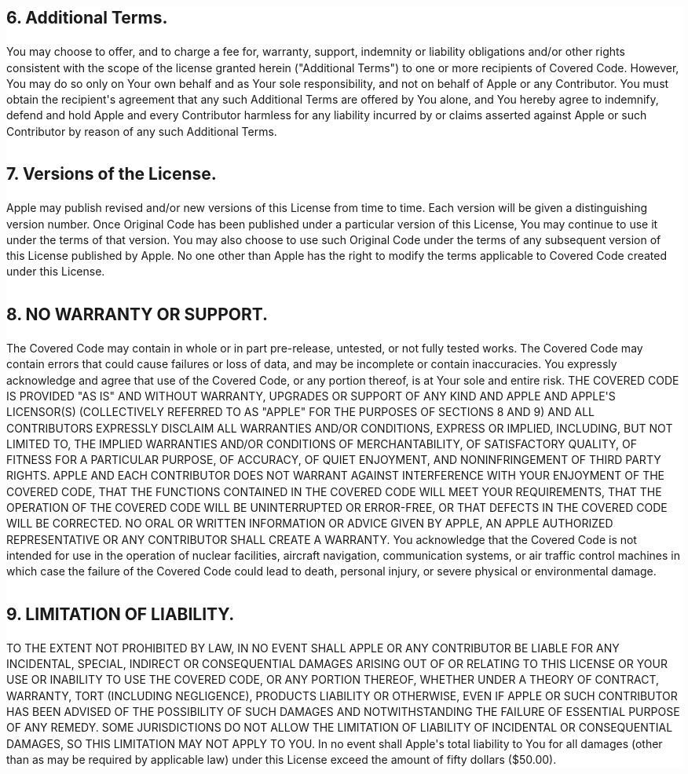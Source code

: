 ## 6.	Additional Terms.
You may choose to offer, and to charge a fee for, warranty, support, indemnity
or liability obligations and/or other rights consistent with the scope of the
license granted herein ("Additional Terms") to one or more recipients of
Covered Code. However, You may do so only on Your own behalf and as Your sole
responsibility, and not on behalf of Apple or any Contributor. You must obtain
the recipient's agreement that any such Additional Terms are offered by You
alone, and You hereby agree to indemnify, defend and hold Apple and every
Contributor harmless for any liability incurred by or claims asserted against
Apple or such Contributor by reason of any such Additional Terms.

## 7.	Versions of the License.
Apple may publish revised and/or new versions of this License from time to
time.  Each version will be given a distinguishing version number.  Once
Original Code has been published under a particular version of this License,
You may continue to use it under the terms of that version. You may also
choose to use such Original Code under the terms of any subsequent version of
this License published by Apple.  No one other than Apple has the right to
modify the terms applicable to Covered Code created under this License.

## 8.	NO WARRANTY OR SUPPORT.
The Covered Code may contain in whole or in part pre-release, untested, or not
fully tested works.  The Covered Code may contain errors that could cause
failures or loss of data, and may be incomplete or contain inaccuracies.  You
expressly acknowledge and agree that use of the Covered Code, or any portion
thereof, is at Your sole and entire risk.  THE COVERED CODE IS PROVIDED "AS
IS" AND WITHOUT WARRANTY, UPGRADES OR SUPPORT OF ANY KIND AND APPLE AND
APPLE'S LICENSOR(S) (COLLECTIVELY REFERRED TO AS "APPLE" FOR THE PURPOSES OF
SECTIONS 8 AND 9) AND ALL CONTRIBUTORS EXPRESSLY DISCLAIM ALL WARRANTIES
AND/OR CONDITIONS, EXPRESS OR IMPLIED, INCLUDING, BUT NOT LIMITED TO, THE
IMPLIED WARRANTIES AND/OR CONDITIONS OF MERCHANTABILITY, OF SATISFACTORY
QUALITY, OF FITNESS FOR A PARTICULAR PURPOSE, OF ACCURACY, OF QUIET ENJOYMENT,
AND NONINFRINGEMENT OF THIRD PARTY RIGHTS.  APPLE AND EACH CONTRIBUTOR DOES
NOT WARRANT AGAINST INTERFERENCE WITH YOUR ENJOYMENT OF THE COVERED CODE, THAT
THE FUNCTIONS CONTAINED IN THE COVERED CODE WILL MEET YOUR REQUIREMENTS, THAT
THE OPERATION OF THE COVERED CODE WILL BE UNINTERRUPTED OR ERROR-FREE, OR THAT
DEFECTS IN THE COVERED CODE WILL BE CORRECTED.  NO ORAL OR WRITTEN INFORMATION
OR ADVICE GIVEN BY APPLE, AN APPLE AUTHORIZED REPRESENTATIVE OR ANY
CONTRIBUTOR SHALL CREATE A WARRANTY.  You acknowledge that the Covered Code is
not intended for use in the operation of nuclear facilities, aircraft
navigation, communication systems, or air traffic control machines in which
case the failure of the Covered Code could lead to death, personal injury, or
severe physical or environmental damage.

## 9.	LIMITATION OF LIABILITY.
TO THE EXTENT NOT PROHIBITED BY LAW, IN NO EVENT SHALL APPLE OR ANY
CONTRIBUTOR BE LIABLE FOR ANY INCIDENTAL, SPECIAL, INDIRECT OR CONSEQUENTIAL
DAMAGES ARISING OUT OF OR RELATING TO THIS LICENSE OR YOUR USE OR INABILITY TO
USE THE COVERED CODE, OR ANY PORTION THEREOF, WHETHER UNDER A THEORY OF
CONTRACT, WARRANTY, TORT (INCLUDING NEGLIGENCE), PRODUCTS LIABILITY OR
OTHERWISE, EVEN IF APPLE OR SUCH CONTRIBUTOR HAS BEEN ADVISED OF THE
POSSIBILITY OF SUCH DAMAGES AND NOTWITHSTANDING THE FAILURE OF ESSENTIAL
PURPOSE OF ANY REMEDY. SOME JURISDICTIONS DO NOT ALLOW THE LIMITATION OF
LIABILITY OF INCIDENTAL OR CONSEQUENTIAL DAMAGES, SO THIS LIMITATION MAY NOT
APPLY TO YOU. In no event shall Apple's total liability to You for all damages
(other than as may be required by applicable law) under this License exceed
the amount of fifty dollars ($50.00).
